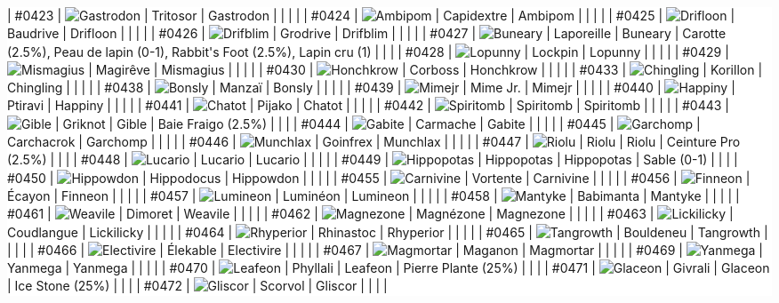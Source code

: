 | #0423 | ![Gastrodon](https://cobblemon.tools/pokedex/pokemon/gastrodon/sprite.png) | Tritosor | Gastrodon |  | | |
| #0424 | ![Ambipom](https://cobblemon.tools/pokedex/pokemon/ambipom/sprite.png) | Capidextre | Ambipom |  | | |
| #0425 | ![Drifloon](https://cobblemon.tools/pokedex/pokemon/drifloon/sprite.png) | Baudrive | Drifloon |  | | |
| #0426 | ![Drifblim](https://cobblemon.tools/pokedex/pokemon/drifblim/sprite.png) | Grodrive | Drifblim |  | | |
| #0427 | ![Buneary](https://cobblemon.tools/pokedex/pokemon/buneary/sprite.png) | Laporeille | Buneary | Carotte (2.5%), Peau de lapin (0-1), Rabbit's Foot (2.5%), Lapin cru (1) | | |
| #0428 | ![Lopunny](https://cobblemon.tools/pokedex/pokemon/lopunny/sprite.png) | Lockpin | Lopunny |  | | |
| #0429 | ![Mismagius](https://cobblemon.tools/pokedex/pokemon/mismagius/sprite.png) | Magirêve | Mismagius |  | | |
| #0430 | ![Honchkrow](https://cobblemon.tools/pokedex/pokemon/honchkrow/sprite.png) | Corboss | Honchkrow |  | | |
| #0433 | ![Chingling](https://cobblemon.tools/pokedex/pokemon/chingling/sprite.png) | Korillon | Chingling |  | | |
| #0438 | ![Bonsly](https://cobblemon.tools/pokedex/pokemon/bonsly/sprite.png) | Manzaï | Bonsly |  | | |
| #0439 | ![Mimejr](https://cobblemon.tools/pokedex/pokemon/mimejr/sprite.png) | Mime Jr. | Mimejr |  | | |
| #0440 | ![Happiny](https://cobblemon.tools/pokedex/pokemon/happiny/sprite.png) | Ptiravi | Happiny |  | | |
| #0441 | ![Chatot](https://cobblemon.tools/pokedex/pokemon/chatot/sprite.png) | Pijako | Chatot |  | | |
| #0442 | ![Spiritomb](https://cobblemon.tools/pokedex/pokemon/spiritomb/sprite.png) | Spiritomb | Spiritomb |  | | |
| #0443 | ![Gible](https://cobblemon.tools/pokedex/pokemon/gible/sprite.png) | Griknot | Gible | Baie Fraigo (2.5%) | | |
| #0444 | ![Gabite](https://cobblemon.tools/pokedex/pokemon/gabite/sprite.png) | Carmache | Gabite |  | | |
| #0445 | ![Garchomp](https://cobblemon.tools/pokedex/pokemon/garchomp/sprite.png) | Carchacrok | Garchomp |  | | |
| #0446 | ![Munchlax](https://cobblemon.tools/pokedex/pokemon/munchlax/sprite.png) | Goinfrex | Munchlax |  | | |
| #0447 | ![Riolu](https://cobblemon.tools/pokedex/pokemon/riolu/sprite.png) | Riolu | Riolu | Ceinture Pro (2.5%) | | |
| #0448 | ![Lucario](https://cobblemon.tools/pokedex/pokemon/lucario/sprite.png) | Lucario | Lucario |  | | |
| #0449 | ![Hippopotas](https://cobblemon.tools/pokedex/pokemon/hippopotas/sprite.png) | Hippopotas | Hippopotas | Sable (0-1) | | |
| #0450 | ![Hippowdon](https://cobblemon.tools/pokedex/pokemon/hippowdon/sprite.png) | Hippodocus | Hippowdon |  | | |
| #0455 | ![Carnivine](https://cobblemon.tools/pokedex/pokemon/carnivine/sprite.png) | Vortente | Carnivine |  | | |
| #0456 | ![Finneon](https://cobblemon.tools/pokedex/pokemon/finneon/sprite.png) | Écayon | Finneon |  | | |
| #0457 | ![Lumineon](https://cobblemon.tools/pokedex/pokemon/lumineon/sprite.png) | Luminéon | Lumineon |  | | |
| #0458 | ![Mantyke](https://cobblemon.tools/pokedex/pokemon/mantyke/sprite.png) | Babimanta | Mantyke |  | | |
| #0461 | ![Weavile](https://cobblemon.tools/pokedex/pokemon/weavile/sprite.png) | Dimoret | Weavile |  | | |
| #0462 | ![Magnezone](https://cobblemon.tools/pokedex/pokemon/magnezone/sprite.png) | Magnézone | Magnezone |  | | |
| #0463 | ![Lickilicky](https://cobblemon.tools/pokedex/pokemon/lickilicky/sprite.png) | Coudlangue | Lickilicky |  | | |
| #0464 | ![Rhyperior](https://cobblemon.tools/pokedex/pokemon/rhyperior/sprite.png) | Rhinastoc | Rhyperior |  | | |
| #0465 | ![Tangrowth](https://cobblemon.tools/pokedex/pokemon/tangrowth/sprite.png) | Bouldeneu | Tangrowth |  | | |
| #0466 | ![Electivire](https://cobblemon.tools/pokedex/pokemon/electivire/sprite.png) | Élekable | Electivire |  | | |
| #0467 | ![Magmortar](https://cobblemon.tools/pokedex/pokemon/magmortar/sprite.png) | Maganon | Magmortar |  | | |
| #0469 | ![Yanmega](https://cobblemon.tools/pokedex/pokemon/yanmega/sprite.png) | Yanmega | Yanmega |  | | |
| #0470 | ![Leafeon](https://cobblemon.tools/pokedex/pokemon/leafeon/sprite.png) | Phyllali | Leafeon | Pierre Plante (25%) | | |
| #0471 | ![Glaceon](https://cobblemon.tools/pokedex/pokemon/glaceon/sprite.png) | Givrali | Glaceon | Ice Stone (25%) | | |
| #0472 | ![Gliscor](https://cobblemon.tools/pokedex/pokemon/gliscor/sprite.png) | Scorvol | Gliscor |  | | |